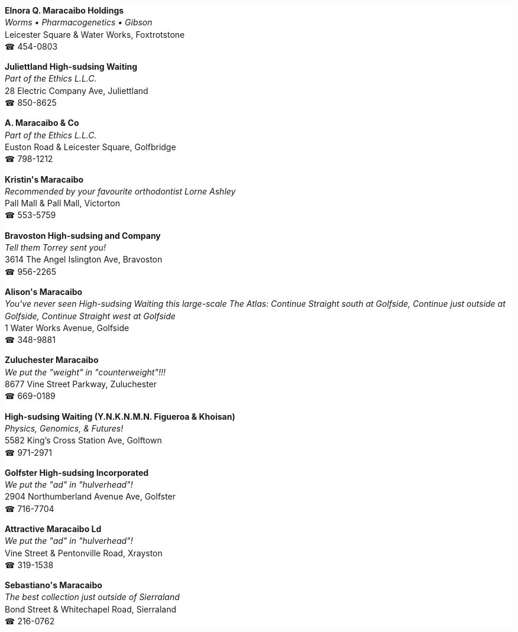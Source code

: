 **Elnora Q. Maracaibo Holdings**  
_Worms • Pharmacogenetics • Gibson_  
Leicester Square & Water Works, Foxtrotstone  
☎ 454-0803

**Juliettland High-sudsing Waiting**  
_Part of the Ethics L.L.C._  
28 Electric Company Ave, Juliettland  
☎ 850-8625

**A. Maracaibo & Co**  
_Part of the Ethics L.L.C._  
Euston Road & Leicester Square, Golfbridge  
☎ 798-1212

**Kristin's Maracaibo**  
_Recommended by your favourite orthodontist Lorne Ashley_  
Pall Mall & Pall Mall, Victorton  
☎ 553-5759

**Bravoston High-sudsing and Company**  
_Tell them Torrey sent you!_  
3614 The Angel Islington Ave, Bravoston  
☎ 956-2265

**Alison's Maracaibo**  
_You've never seen High-sudsing Waiting this large-scale 
The Atlas: Continue Straight south at Golfside, Continue just outside at Golfside, Continue Straight west at Golfside_  
1 Water Works Avenue, Golfside  
☎ 348-9881

**Zuluchester Maracaibo**  
_We put the "weight" in "counterweight"!!!_  
8677 Vine Street Parkway, Zuluchester  
☎ 669-0189

**High-sudsing Waiting (Y.N.K.N.M.N. Figueroa & Khoisan)**  
_Physics, Genomics, & Futures!_  
5582 King’s Cross Station Ave, Golftown  
☎ 971-2971

**Golfster High-sudsing Incorporated**  
_We put the "ad" in "hulverhead"!_  
2904 Northumberland Avenue Ave, Golfster  
☎ 716-7704

**Attractive Maracaibo Ld**  
_We put the "ad" in "hulverhead"!_  
Vine Street & Pentonville Road, Xrayston  
☎ 319-1538

**Sebastiano's Maracaibo**  
_The best collection just outside of Sierraland_  
Bond Street & Whitechapel Road, Sierraland  
☎ 216-0762
